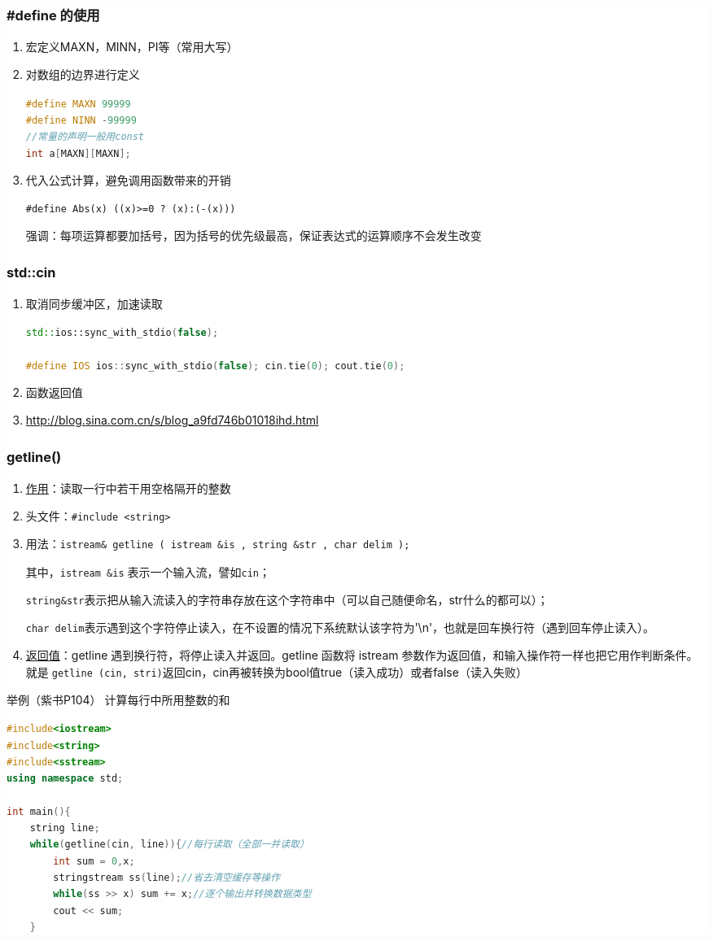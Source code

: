 ### #define 的使用

1. 宏定义MAXN，MINN，PI等（常用大写）

2. 对数组的边界进行定义

   ```c++
   #define MAXN 99999
   #define NINN -99999
   //常量的声明一般用const
   int a[MAXN][MAXN];
   ```

3. 代入公式计算，避免调用函数带来的开销

   ```
   #define Abs(x) ((x)>=0 ? (x):(-(x)))
   ```

   ​	强调：每项运算都要加括号，因为括号的优先级最高，保证表达式的运算顺序不会发生改变



### std::cin

1. 取消同步缓冲区，加速读取

    ```c++
    std::ios::sync_with_stdio(false);
    
    #define IOS ios::sync_with_stdio(false); cin.tie(0); cout.tie(0);
    ```

      

2. 函数返回值

3. http://blog.sina.com.cn/s/blog_a9fd746b01018ihd.html



### getline()

1. [作用](https://blog.csdn.net/duan19920101/article/details/50782816)：读取一行中若干用空格隔开的整数

2. 头文件：`#include <string>`

3. 用法：`istream& getline ( istream &is , string &str , char delim );`

   其中，`istream &is` 表示一个输入流，譬如`cin`；

   `string&str`表示把从输入流读入的字符串存放在这个字符串中（可以自己随便命名，str什么的都可以）；

   `char delim`表示遇到这个字符停止读入，在不设置的情况下系统默认该字符为'\n'，也就是回车换行符（遇到回车停止读入）。

4. [返回值](https://tieba.baidu.com/p/1785983035)：getline 遇到换行符，将停止读入并返回。getline 函数将 istream 参数作为返回值，和输入操作符一样也把它用作判断条件。就是 `getline (cin, stri)`返回cin，cin再被转换为bool值true（读入成功）或者false（读入失败）



举例（紫书P104） 计算每行中所用整数的和

```c++
#include<iostream>
#include<string>
#include<sstream>
using namespace std;

int main(){
    string line;
    while(getline(cin, line)){//每行读取（全部一并读取）
        int sum = 0,x;
        stringstream ss(line);//省去清空缓存等操作
        while(ss >> x) sum += x;//逐个输出并转换数据类型
        cout << sum;
    }
```